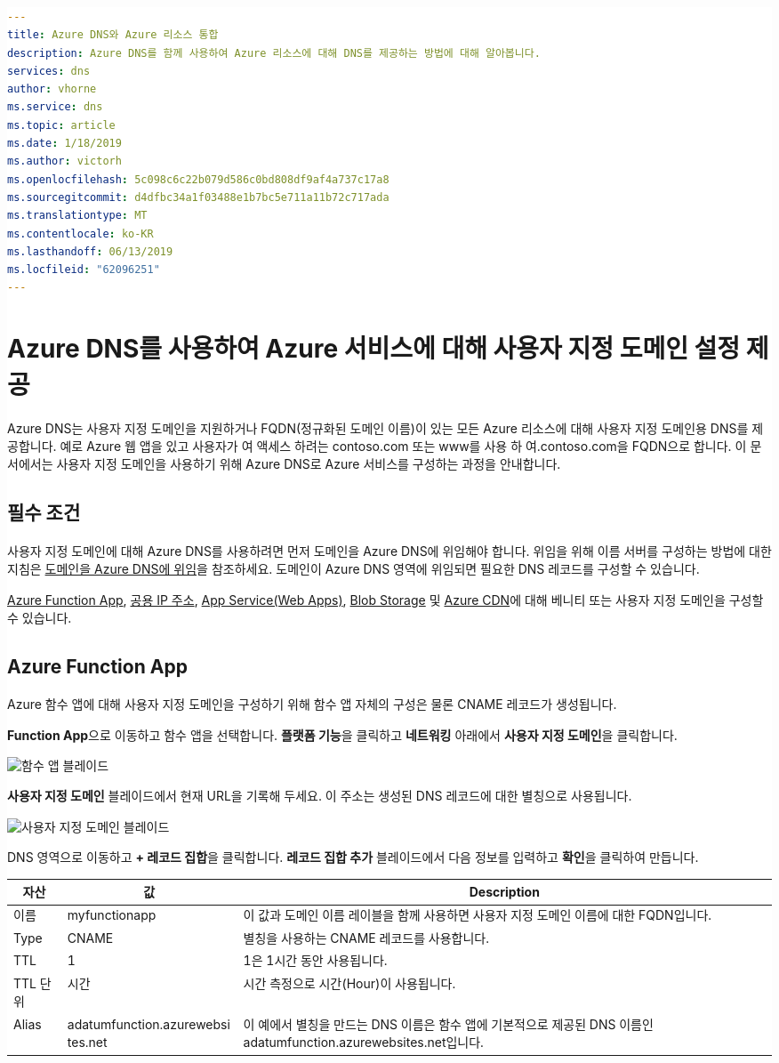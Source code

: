 ```yaml
---
title: Azure DNS와 Azure 리소스 통합
description: Azure DNS를 함께 사용하여 Azure 리소스에 대해 DNS를 제공하는 방법에 대해 알아봅니다.
services: dns
author: vhorne
ms.service: dns
ms.topic: article
ms.date: 1/18/2019
ms.author: victorh
ms.openlocfilehash: 5c098c6c22b079d586c0bd808df9af4a737c17a8
ms.sourcegitcommit: d4dfbc34a1f03488e1b7bc5e711a11b72c717ada
ms.translationtype: MT
ms.contentlocale: ko-KR
ms.lasthandoff: 06/13/2019
ms.locfileid: "62096251"
---
```

# <a name="use-azure-dns-to-provide-custom-domain-settings-for-an-azure-service"></a>Azure DNS를 사용하여 Azure 서비스에 대해 사용자 지정 도메인 설정 제공

Azure DNS는 사용자 지정 도메인을 지원하거나 FQDN(정규화된 도메인 이름)이 있는 모든 Azure 리소스에 대해 사용자 지정 도메인용 DNS를 제공합니다. 예로 Azure 웹 앱을 있고 사용자가 여 액세스 하려는 contoso.com 또는 www를 사용 하 여\.contoso.com을 FQDN으로 합니다. 이 문서에서는 사용자 지정 도메인을 사용하기 위해 Azure DNS로 Azure 서비스를 구성하는 과정을 안내합니다.

## <a name="prerequisites"></a>필수 조건

사용자 지정 도메인에 대해 Azure DNS를 사용하려면 먼저 도메인을 Azure DNS에 위임해야 합니다. 위임을 위해 이름 서버를 구성하는 방법에 대한 지침은 [도메인을 Azure DNS에 위임](./dns-delegate-domain-azure-dns.md)을 참조하세요. 도메인이 Azure DNS 영역에 위임되면 필요한 DNS 레코드를 구성할 수 있습니다.

[Azure Function App](#azure-function-app), [공용 IP 주소](#public-ip-address), [App Service(Web Apps)](#app-service-web-apps), [Blob Storage](#blob-storage) 및 [Azure CDN](#azure-cdn)에 대해 베니티 또는 사용자 지정 도메인을 구성할 수 있습니다.

## <a name="azure-function-app"></a>Azure Function App

Azure 함수 앱에 대해 사용자 지정 도메인을 구성하기 위해 함수 앱 자체의 구성은 물론 CNAME 레코드가 생성됩니다.
 
**Function App**으로 이동하고 함수 앱을 선택합니다. **플랫폼 기능**을 클릭하고 **네트워킹** 아래에서 **사용자 지정 도메인**을 클릭합니다.

![함수 앱 블레이드](./media/dns-custom-domain/functionapp.png)

**사용자 지정 도메인** 블레이드에서 현재 URL을 기록해 두세요. 이 주소는 생성된 DNS 레코드에 대한 별칭으로 사용됩니다.

![사용자 지정 도메인 블레이드](./media/dns-custom-domain/functionshostname.png)

DNS 영역으로 이동하고 **+ 레코드 집합**을 클릭합니다. **레코드 집합 추가** 블레이드에서 다음 정보를 입력하고 **확인**을 클릭하여 만듭니다.

|자산  |값  |Description  |
|---------|---------|---------|
|이름     | myfunctionapp        | 이 값과 도메인 이름 레이블을 함께 사용하면 사용자 지정 도메인 이름에 대한 FQDN입니다.        |
|Type     | CNAME        | 별칭을 사용하는 CNAME 레코드를 사용합니다.        |
|TTL     | 1        | 1은 1시간 동안 사용됩니다.        |
|TTL 단위     | 시간        | 시간 측정으로 시간(Hour)이 사용됩니다.         |
|Alias     | adatumfunction.azurewebsites.net        | 이 예에서 별칭을 만드는 DNS 이름은 함수 앱에 기본적으로 제공된 DNS 이름인 adatumfunction.azurewebsites.net입니다.        |
